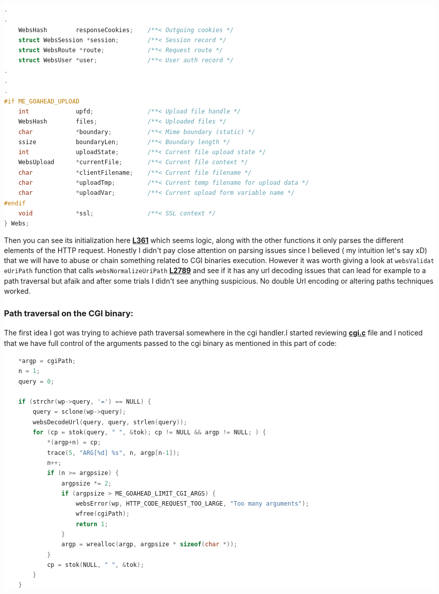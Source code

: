 ```c
.
.
    WebsHash        responseCookies;    /**< Outgoing cookies */
    struct WebsSession *session;        /**< Session record */
    struct WebsRoute *route;            /**< Request route */
    struct WebsUser *user;              /**< User auth record */
.
.
. 
#if ME_GOAHEAD_UPLOAD
    int             upfd;               /**< Upload file handle */
    WebsHash        files;              /**< Uploaded files */
    char            *boundary;          /**< Mime boundary (static) */
    ssize           boundaryLen;        /**< Boundary length */
    int             uploadState;        /**< Current file upload state */
    WebsUpload      *currentFile;       /**< Current file context */
    char            *clientFilename;    /**< Current file filename */
    char            *uploadTmp;         /**< Current temp filename for upload data */
    char            *uploadVar;         /**< Current upload form variable name */
#endif
    void            *ssl;               /**< SSL context */
} Webs;
```

Then you can see its initialization here **[L361](https://github.com/embedthis/goahead/blob/master/src/http.c#L361)** which seems logic, along with the other functions it only parses the different elements of the HTTP request.
Honestly I didn't pay close attention on parsing issues since I believed ( my intuition let's say xD) that we will have to abuse or chain something related to CGI binaries execution. However it was worth giving a look at ``websValidateUriPath`` function that calls ``websNormalizeUriPath`` **[L2789](https://github.com/embedthis/goahead/blob/master/src/http.c#L2789)** and see if it has any url decoding issues that can lead for example to a path traversal but afaik and after some trials I didn't see anything suspicious. No double Url encoding or altering paths techniques worked.

### Path traversal on the CGI binary:

The first idea I got was trying to achieve path traversal somewhere in the cgi handler.I started reviewing **[cgi.c](https://github.com/embedthis/goahead/blob/master/src/cgi.c)** file and I noticed that we have full control of the arguments passed to the cgi binary as mentioned in this part of code:
```c
    *argp = cgiPath;
    n = 1;
    query = 0;

    if (strchr(wp->query, '=') == NULL) {
        query = sclone(wp->query);
        websDecodeUrl(query, query, strlen(query));
        for (cp = stok(query, " ", &tok); cp != NULL && argp != NULL; ) {
            *(argp+n) = cp;
            trace(5, "ARG[%d] %s", n, argp[n-1]);
            n++;
            if (n >= argpsize) {
                argpsize *= 2;
                if (argpsize > ME_GOAHEAD_LIMIT_CGI_ARGS) {
                    websError(wp, HTTP_CODE_REQUEST_TOO_LARGE, "Too many arguments");
                    wfree(cgiPath);
                    return 1;
                }
                argp = wrealloc(argp, argpsize * sizeof(char *));
            }
            cp = stok(NULL, " ", &tok);
        }
    }
```
